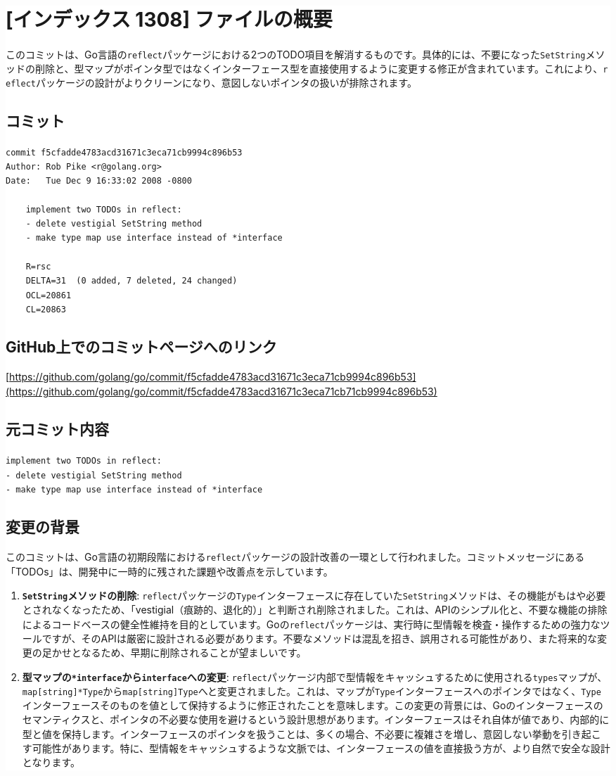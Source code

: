 # [インデックス 1308] ファイルの概要

このコミットは、Go言語の`reflect`パッケージにおける2つのTODO項目を解消するものです。具体的には、不要になった`SetString`メソッドの削除と、型マップがポインタ型ではなくインターフェース型を直接使用するように変更する修正が含まれています。これにより、`reflect`パッケージの設計がよりクリーンになり、意図しないポインタの扱いが排除されます。

## コミット

```
commit f5cfadde4783acd31671c3eca71cb9994c896b53
Author: Rob Pike <r@golang.org>
Date:   Tue Dec 9 16:33:02 2008 -0800

    implement two TODOs in reflect:
    - delete vestigial SetString method
    - make type map use interface instead of *interface
    
    R=rsc
    DELTA=31  (0 added, 7 deleted, 24 changed)
    OCL=20861
    CL=20863
```

## GitHub上でのコミットページへのリンク

[https://github.com/golang/go/commit/f5cfadde4783acd31671c3eca71cb9994c896b53](https://github.com/golang/go/commit/f5cfadde4783acd31671c3eca71cb71cb9994c896b53)

## 元コミット内容

```
implement two TODOs in reflect:
- delete vestigial SetString method
- make type map use interface instead of *interface
```

## 変更の背景

このコミットは、Go言語の初期段階における`reflect`パッケージの設計改善の一環として行われました。コミットメッセージにある「TODOs」は、開発中に一時的に残された課題や改善点を示しています。

1.  **`SetString`メソッドの削除**: `reflect`パッケージの`Type`インターフェースに存在していた`SetString`メソッドは、その機能がもはや必要とされなくなったため、「vestigial（痕跡的、退化的）」と判断され削除されました。これは、APIのシンプル化と、不要な機能の排除によるコードベースの健全性維持を目的としています。Goの`reflect`パッケージは、実行時に型情報を検査・操作するための強力なツールですが、そのAPIは厳密に設計される必要があります。不要なメソッドは混乱を招き、誤用される可能性があり、また将来的な変更の足かせとなるため、早期に削除されることが望ましいです。

2.  **型マップの`*interface`から`interface`への変更**: `reflect`パッケージ内部で型情報をキャッシュするために使用される`types`マップが、`map[string]*Type`から`map[string]Type`へと変更されました。これは、マップが`Type`インターフェースへのポインタではなく、`Type`インターフェースそのものを値として保持するように修正されたことを意味します。この変更の背景には、Goのインターフェースのセマンティクスと、ポインタの不必要な使用を避けるという設計思想があります。インターフェースはそれ自体が値であり、内部的に型と値を保持します。インターフェースのポインタを扱うことは、多くの場合、不必要に複雑さを増し、意図しない挙動を引き起こす可能性があります。特に、型情報をキャッシュするような文脈では、インターフェースの値を直接扱う方が、より自然で安全な設計となります。
